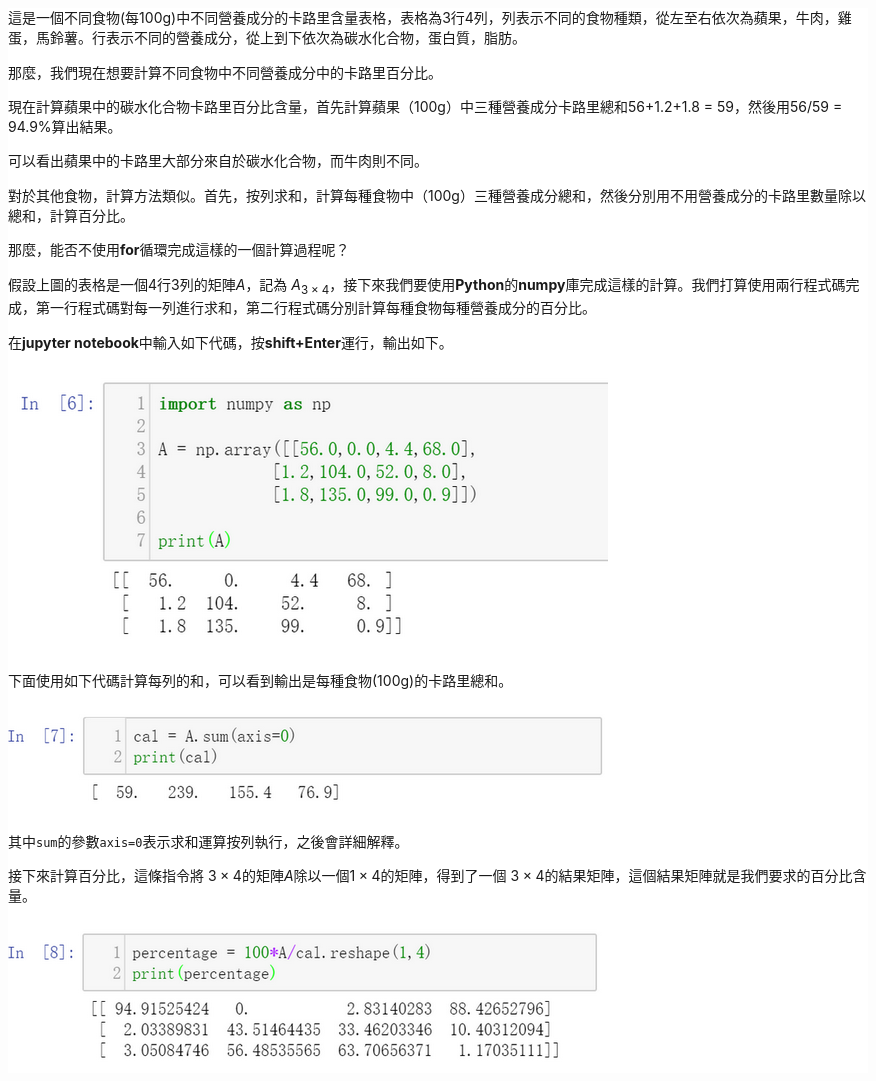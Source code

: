 這是一個不同食物(每100g)中不同營養成分的卡路里含量表格，表格為3行4列，列表示不同的食物種類，從左至右依次為蘋果，牛肉，雞蛋，馬鈴薯。行表示不同的營養成分，從上到下依次為碳水化合物，蛋白質，脂肪。

那麼，我們現在想要計算不同食物中不同營養成分中的卡路里百分比。

現在計算蘋果中的碳水化合物卡路里百分比含量，首先計算蘋果（100g）中三種營養成分卡路里總和56+1.2+1.8
= 59，然後用56/59 = 94.9%算出結果。

可以看出蘋果中的卡路里大部分來自於碳水化合物，而牛肉則不同。

對於其他食物，計算方法類似。首先，按列求和，計算每種食物中（100g）三種營養成分總和，然後分別用不用營養成分的卡路里數量除以總和，計算百分比。

那麼，能否不使用**for**循環完成這樣的一個計算過程呢？

假設上圖的表格是一個4行3列的矩陣$A$，記為 $A_{3\times 4}$，接下來我們要使用**Python**的**numpy**庫完成這樣的計算。我們打算使用兩行程式碼完成，第一行程式碼對每一列進行求和，第二行程式碼分別計算每種食物每種營養成分的百分比。

在**jupyter notebook**中輸入如下代碼，按**shift+Enter**運行，輸出如下。

![](../images/56f38d09498335ae1155d2102f9b435d.png)

下面使用如下代碼計算每列的和，可以看到輸出是每種食物(100g)的卡路里總和。

![](../images/c74557c22e724b1aa84ceeb3e5b6685d.png)

其中`sum`的參數`axis=0`表示求和運算按列執行，之後會詳細解釋。

接下來計算百分比，這條指令將 $3\times 4$的矩陣$A$除以一個$1 \times 4$的矩陣，得到了一個 $3 \times 4$的結果矩陣，這個結果矩陣就是我們要求的百分比含量。

![](../images/aa852c608c711a73cb4d834a2956d9ae.png)
